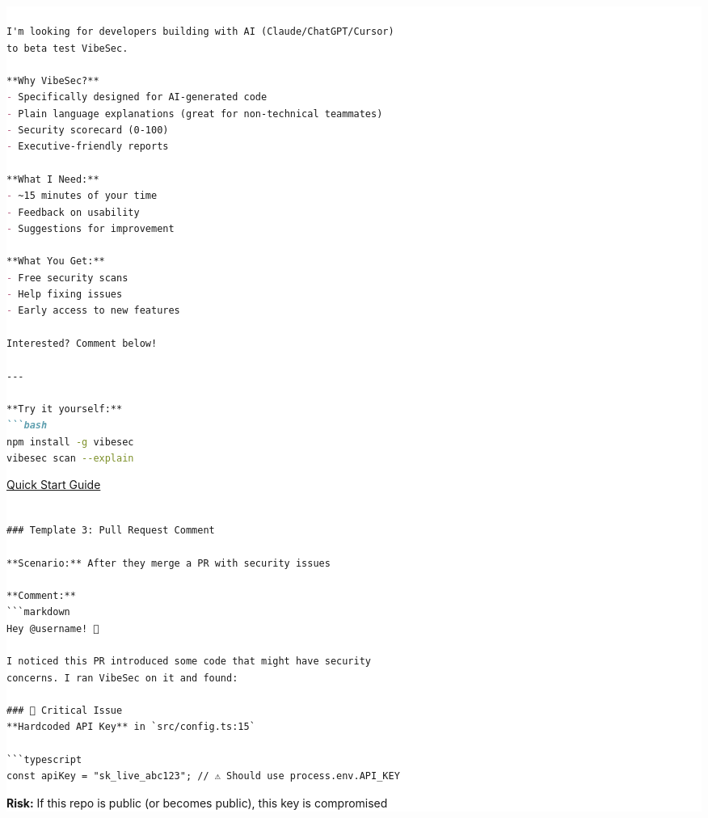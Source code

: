 ```markdown

I'm looking for developers building with AI (Claude/ChatGPT/Cursor)
to beta test VibeSec.

**Why VibeSec?**
- Specifically designed for AI-generated code
- Plain language explanations (great for non-technical teammates)
- Security scorecard (0-100)
- Executive-friendly reports

**What I Need:**
- ~15 minutes of your time
- Feedback on usability
- Suggestions for improvement

**What You Get:**
- Free security scans
- Help fixing issues
- Early access to new features

Interested? Comment below!

---

**Try it yourself:**
```bash
npm install -g vibesec
vibesec scan --explain
```

[Quick Start Guide](link)
```

### Template 3: Pull Request Comment

**Scenario:** After they merge a PR with security issues

**Comment:**
```markdown
Hey @username! 👋

I noticed this PR introduced some code that might have security
concerns. I ran VibeSec on it and found:

### 🚨 Critical Issue
**Hardcoded API Key** in `src/config.ts:15`

```typescript
const apiKey = "sk_live_abc123"; // ⚠️ Should use process.env.API_KEY
```

**Risk:** If this repo is public (or becomes public), this key
is compromised
